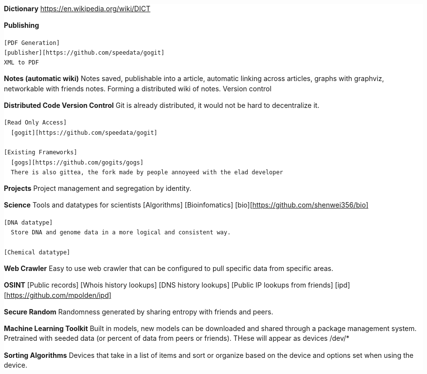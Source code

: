   **Dictionary**
	https://en.wikipedia.org/wiki/DICT

  **Publishing**

	[PDF Generation]
	[publisher][https://github.com/speedata/gogit]
	XML to PDF



  **Notes (automatic wiki)**
    Notes saved, publishable into a article, automatic linking across articles, graphs with graphviz,
    networkable with friends notes. Forming a distributed wiki of notes. Version control

  **Distributed Code Version Control**
    Git is already distributed, it would not be hard to decentralize it. 

	[Read Only Access]
	  [gogit][https://github.com/speedata/gogit]

	[Existing Frameworks]
	  [gogs][https://github.com/gogits/gogs]
	  There is also gittea, the fork made by people annoyeed with the elad developer	

  **Projects**
    Project management and segregation by identity.

  **Science**
    Tools and datatypes for scientists
	[Algorithms]
	  [Bioinfomatics]
	    [bio][https://github.com/shenwei356/bio]

	[DNA datatype]
	  Store DNA and genome data in a more logical and consistent way.

	[Chemical datatype]

  **Web Crawler**
    Easy to use web crawler that can be configured to pull specific data from specific
    areas.

  **OSINT**
	[Public records]
	[Whois history lookups]
	[DNS history lookups]
	[Public IP lookups from friends]
	  [ipd][https://github.com/mpolden/ipd]

  **Secure Random**
    Randomness generated by sharing entropy with friends and peers. 

  **Machine Learning Toolkit**
    Built in models, new models can be downloaded and shared through a package management
    system. Pretrained with seeded data (or percent of data from peers or friends).
    THese will appear as devices /dev/*

  **Sorting Algorithms**
    Devices that take in a list of items and sort or organize based on the device and
    options set when using the device.
